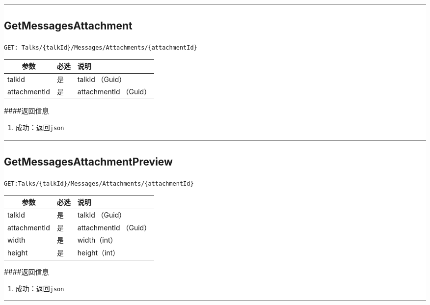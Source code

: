 ***

GetMessagesAttachment
------------




    GET: Talks/{talkId}/Messages/Attachments/{attachmentId}	
| 参数   	| 必选		| 说明		|
| ------------- | :------------ | :------------ |
| talkId	| 是	        | talkId （Guid） | 
| attachmentId | 是	        | attachmentId （Guid） | 
####返回信息	
1. 成功：返回```json```   

***

GetMessagesAttachmentPreview
------------ 
    GET:Talks/{talkId}/Messages/Attachments/{attachmentId}	
| 参数   	| 必选		| 说明		|
| ------------- | :------------ | :------------ |
| talkId	| 是	        | talkId （Guid） | 
| attachmentId | 是	        | attachmentId （Guid） | 
| width | 是	        | width（int） | 
| height| 是	        | height（int） | 
####返回信息	
1. 成功：返回```json```   

***


